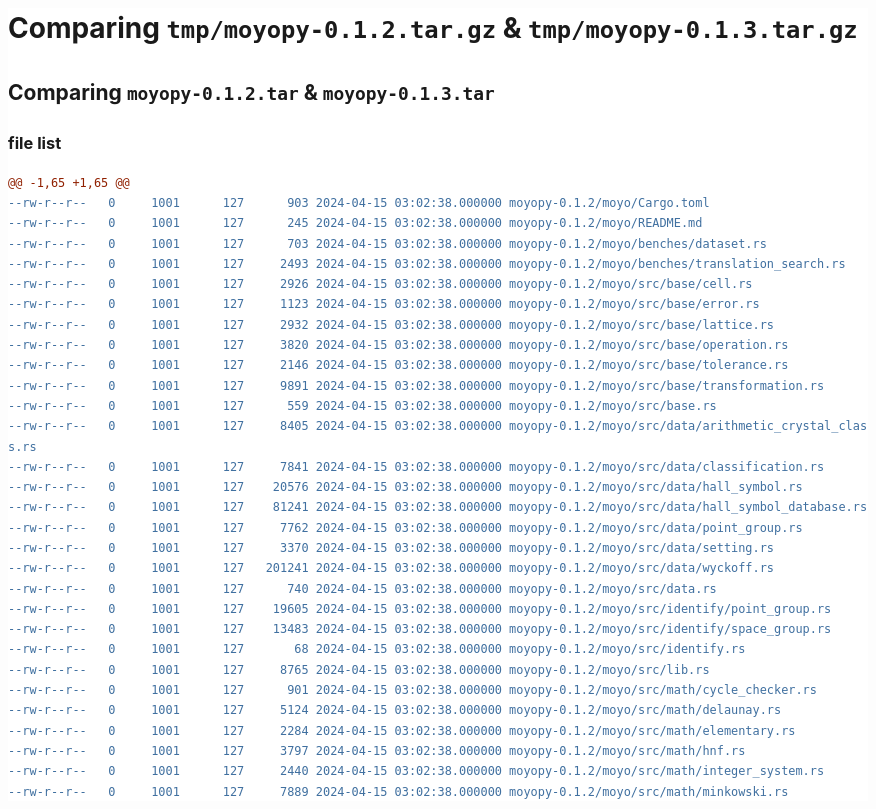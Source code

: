 # Comparing `tmp/moyopy-0.1.2.tar.gz` & `tmp/moyopy-0.1.3.tar.gz`

## Comparing `moyopy-0.1.2.tar` & `moyopy-0.1.3.tar`

### file list

```diff
@@ -1,65 +1,65 @@
--rw-r--r--   0     1001      127      903 2024-04-15 03:02:38.000000 moyopy-0.1.2/moyo/Cargo.toml
--rw-r--r--   0     1001      127      245 2024-04-15 03:02:38.000000 moyopy-0.1.2/moyo/README.md
--rw-r--r--   0     1001      127      703 2024-04-15 03:02:38.000000 moyopy-0.1.2/moyo/benches/dataset.rs
--rw-r--r--   0     1001      127     2493 2024-04-15 03:02:38.000000 moyopy-0.1.2/moyo/benches/translation_search.rs
--rw-r--r--   0     1001      127     2926 2024-04-15 03:02:38.000000 moyopy-0.1.2/moyo/src/base/cell.rs
--rw-r--r--   0     1001      127     1123 2024-04-15 03:02:38.000000 moyopy-0.1.2/moyo/src/base/error.rs
--rw-r--r--   0     1001      127     2932 2024-04-15 03:02:38.000000 moyopy-0.1.2/moyo/src/base/lattice.rs
--rw-r--r--   0     1001      127     3820 2024-04-15 03:02:38.000000 moyopy-0.1.2/moyo/src/base/operation.rs
--rw-r--r--   0     1001      127     2146 2024-04-15 03:02:38.000000 moyopy-0.1.2/moyo/src/base/tolerance.rs
--rw-r--r--   0     1001      127     9891 2024-04-15 03:02:38.000000 moyopy-0.1.2/moyo/src/base/transformation.rs
--rw-r--r--   0     1001      127      559 2024-04-15 03:02:38.000000 moyopy-0.1.2/moyo/src/base.rs
--rw-r--r--   0     1001      127     8405 2024-04-15 03:02:38.000000 moyopy-0.1.2/moyo/src/data/arithmetic_crystal_class.rs
--rw-r--r--   0     1001      127     7841 2024-04-15 03:02:38.000000 moyopy-0.1.2/moyo/src/data/classification.rs
--rw-r--r--   0     1001      127    20576 2024-04-15 03:02:38.000000 moyopy-0.1.2/moyo/src/data/hall_symbol.rs
--rw-r--r--   0     1001      127    81241 2024-04-15 03:02:38.000000 moyopy-0.1.2/moyo/src/data/hall_symbol_database.rs
--rw-r--r--   0     1001      127     7762 2024-04-15 03:02:38.000000 moyopy-0.1.2/moyo/src/data/point_group.rs
--rw-r--r--   0     1001      127     3370 2024-04-15 03:02:38.000000 moyopy-0.1.2/moyo/src/data/setting.rs
--rw-r--r--   0     1001      127   201241 2024-04-15 03:02:38.000000 moyopy-0.1.2/moyo/src/data/wyckoff.rs
--rw-r--r--   0     1001      127      740 2024-04-15 03:02:38.000000 moyopy-0.1.2/moyo/src/data.rs
--rw-r--r--   0     1001      127    19605 2024-04-15 03:02:38.000000 moyopy-0.1.2/moyo/src/identify/point_group.rs
--rw-r--r--   0     1001      127    13483 2024-04-15 03:02:38.000000 moyopy-0.1.2/moyo/src/identify/space_group.rs
--rw-r--r--   0     1001      127       68 2024-04-15 03:02:38.000000 moyopy-0.1.2/moyo/src/identify.rs
--rw-r--r--   0     1001      127     8765 2024-04-15 03:02:38.000000 moyopy-0.1.2/moyo/src/lib.rs
--rw-r--r--   0     1001      127      901 2024-04-15 03:02:38.000000 moyopy-0.1.2/moyo/src/math/cycle_checker.rs
--rw-r--r--   0     1001      127     5124 2024-04-15 03:02:38.000000 moyopy-0.1.2/moyo/src/math/delaunay.rs
--rw-r--r--   0     1001      127     2284 2024-04-15 03:02:38.000000 moyopy-0.1.2/moyo/src/math/elementary.rs
--rw-r--r--   0     1001      127     3797 2024-04-15 03:02:38.000000 moyopy-0.1.2/moyo/src/math/hnf.rs
--rw-r--r--   0     1001      127     2440 2024-04-15 03:02:38.000000 moyopy-0.1.2/moyo/src/math/integer_system.rs
--rw-r--r--   0     1001      127     7889 2024-04-15 03:02:38.000000 moyopy-0.1.2/moyo/src/math/minkowski.rs
```